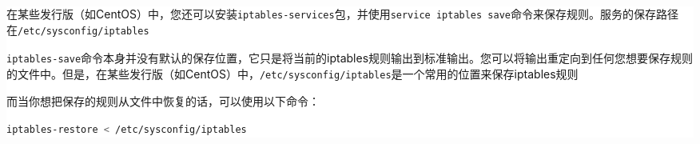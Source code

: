 在某些发行版（如CentOS）中，您还可以安装`iptables-services`包，并使用`service iptables save`命令来保存规则。服务的保存路径在`/etc/sysconfig/iptables`

`iptables-save`命令本身并没有默认的保存位置，它只是将当前的iptables规则输出到标准输出。您可以将输出重定向到任何您想要保存规则的文件中。但是，在某些发行版（如CentOS）中，`/etc/sysconfig/iptables`是一个常用的位置来保存iptables规则

而当你想把保存的规则从文件中恢复的话，可以使用以下命令：

```bash
iptables-restore < /etc/sysconfig/iptables
```







































